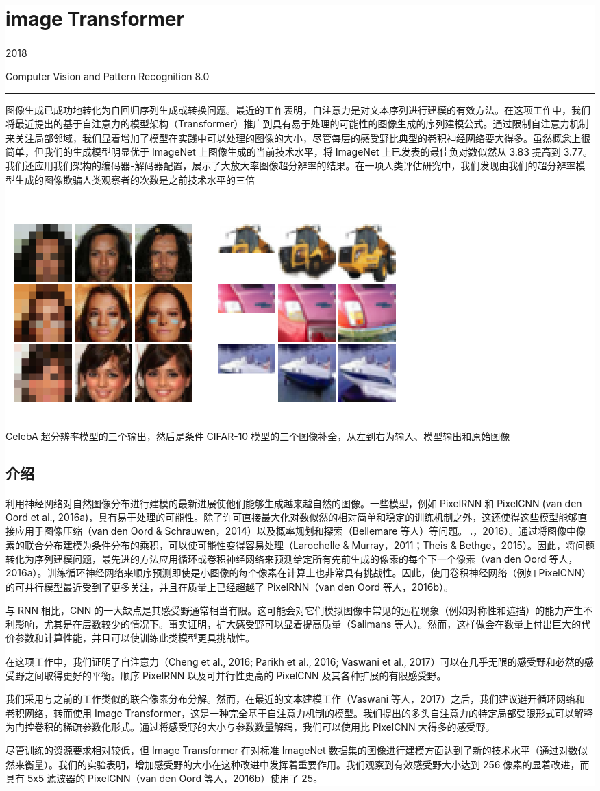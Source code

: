 # image Transformer

2018

Computer Vision and Pattern Recognition 8.0

---

图像生成已成功地转化为自回归序列生成或转换问题。最近的工作表明，自注意力是对文本序列进行建模的有效方法。在这项工作中，我们将最近提出的基于自注意力的模型架构（Transformer）推广到具有易于处理的可能性的图像生成的序列建模公式。通过限制自注意力机制来关注局部邻域，我们显着增加了模型在实践中可以处理的图像的大小，尽管每层的感受野比典型的卷积神经网络要大得多。虽然概念上很简单，但我们的生成模型明显优于 ImageNet 上图像生成的当前技术水平，将 ImageNet 上已发表的最佳负对数似然从 3.83 提高到 3.77。我们还应用我们架构的编码器-解码器配置，展示了大放大率图像超分辨率的结果。在一项人类评估研究中，我们发现由我们的超分辨率模型生成的图像欺骗人类观察者的次数是之前技术水平的三倍

---

![1692860679150](image/image_transformer/1692860679150.png)

CelebA 超分辨率模型的三个输出，然后是条件 CIFAR-10 模型的三个图像补全，从左到右为输入、模型输出和原始图像

## 介绍

利用神经网络对自然图像分布进行建模的最新进展使他们能够生成越来越自然的图像。一些模型，例如 PixelRNN 和 PixelCNN (van den Oord et al., 2016a)，具有易于处理的可能性。除了许可直接最大化对数似然的相对简单和稳定的训练机制之外，这还使得这些模型能够直接应用于图像压缩（van den Oord & Schrauwen，2014）以及概率规划和探索（Bellemare 等人）等问题。 .，2016）。通过将图像中像素的联合分布建模为条件分布的乘积，可以使可能性变得容易处理（Larochelle & Murray，2011；Theis & Bethge，2015）。因此，将问题转化为序列建模问题，最先进的方法应用循环或卷积神经网络来预测给定所有先前生成的像素的每个下一个像素（van den Oord 等人，2016a）。训练循环神经网络来顺序预测即使是小图像的每个像素在计算上也非常具有挑战性。因此，使用卷积神经网络（例如 PixelCNN）的可并行模型最近受到了更多关注，并且在质量上已经超越了 PixelRNN（van den Oord 等人，2016b）。

与 RNN 相比，CNN 的一大缺点是其感受野通常相当有限。这可能会对它们模拟图像中常见的远程现象（例如对称性和遮挡）的能力产生不利影响，尤其是在层数较少的情况下。事实证明，扩大感受野可以显着提高质量（Salimans 等人）。然而，这样做会在数量上付出巨大的代价参数和计算性能，并且可以使训练此类模型更具挑战性。

在这项工作中，我们证明了自注意力（Cheng et al., 2016; Parikh et al., 2016; Vaswani et al., 2017）可以在几乎无限的感受野和必然的感受野之间取得更好的平衡。顺序 PixelRNN 以及可并行性更高的 PixelCNN 及其各种扩展的有限感受野。

我们采用与之前的工作类似的联合像素分布分解。然而，在最近的文本建模工作（Vaswani 等人，2017）之后，我们建议避开循环网络和卷积网络，转而使用 Image Transformer，这是一种完全基于自注意力机制的模型。我们提出的多头自注意力的特定局部受限形式可以解释为门控卷积的稀疏参数化形式。通过将感受野的大小与参数数量解耦，我们可以使用比 PixelCNN 大得多的感受野。

尽管训练的资源要求相对较低，但 Image Transformer 在对标准 ImageNet 数据集的图像进行建模方面达到了新的技术水平（通过对数似然来衡量）。我们的实验表明，增加感受野的大小在这种改进中发挥着重要作用。我们观察到有效感受野大小达到 256 像素的显着改进，而具有 5x5 滤波器的 PixelCNN（van den Oord 等人，2016b）使用了 25。
